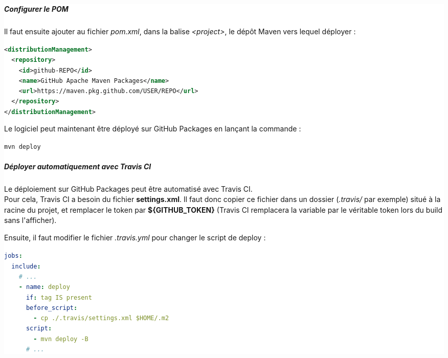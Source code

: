 ##### Configurer le POM
Il faut ensuite ajouter au fichier *pom.xml*, dans la balise *\<project>*, le dépôt Maven vers lequel déployer :
```xml
<distributionManagement>
  <repository>
    <id>github-REPO</id>
    <name>GitHub Apache Maven Packages</name>
    <url>https://maven.pkg.github.com/USER/REPO</url>
  </repository>
</distributionManagement>
```
Le logiciel peut maintenant être déployé sur GitHub Packages en lançant la commande :  
```
mvn deploy
```

##### Déployer automatiquement avec Travis CI
Le déploiement sur GitHub Packages peut être automatisé avec Travis CI.  
Pour cela, Travis CI a besoin du fichier **settings.xml**. Il faut donc copier ce fichier dans un dossier (*.travis/* par exemple) situé à la racine du projet, et remplacer le token par **${GITHUB_TOKEN}** (Travis CI remplacera la variable par le véritable token lors du build sans l'afficher).  

Ensuite, il faut modifier le fichier *.travis.yml* pour changer le script de deploy :  
```yml
jobs:
  include:
    # ...
    - name: deploy  
      if: tag IS present
      before_script:
        - cp ./.travis/settings.xml $HOME/.m2
      script:
        - mvn deploy -B
      # ...
```
